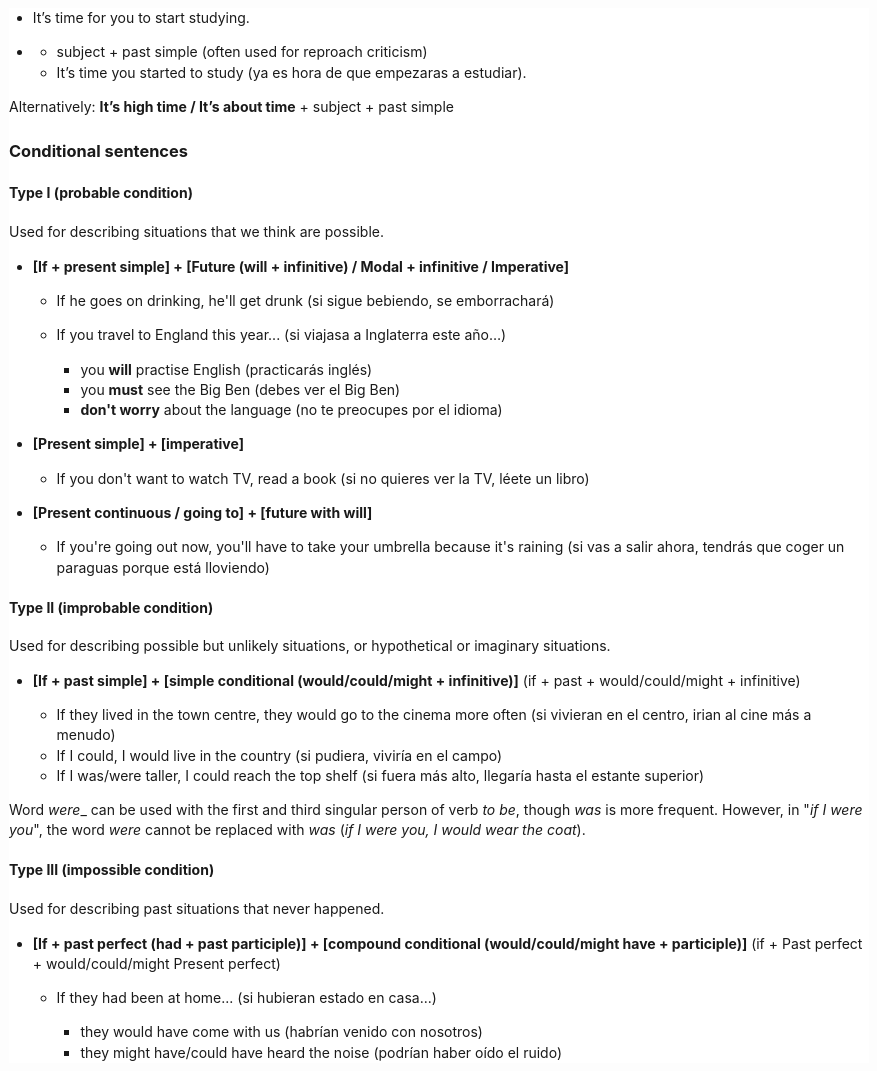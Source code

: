   - It’s time for you to start studying.

- + subject + past simple (often used for reproach criticism)

  - It’s time you started to study (ya es hora de que empezaras a estudiar).

Alternatively: **It’s high time / It’s about time** + subject + past simple


### Conditional sentences

#### Type I (probable condition)

Used for describing situations that we think are possible.

- **[If + present simple] + [Future (will + infinitive) / Modal + infinitive / Imperative]**

  - If he goes on drinking, he'll get drunk (si sigue bebiendo, se emborrachará)
  - If you travel to England this year... (si viajasa a Inglaterra este año…)

    - you __will__ practise English (practicarás inglés)
    - you __must__ see the Big Ben (debes ver el Big Ben)
    - __don't worry__ about the language (no te preocupes por el idioma)

- **[Present simple] + [imperative]**

  - If you don't want to watch TV, read a book (si no quieres ver la TV, léete un libro)

- **[Present continuous / going to] + [future with will]**

  - If you're going out now, you'll have to take your umbrella because it's raining (si vas a salir ahora, tendrás que coger un paraguas porque está lloviendo)

#### Type II (improbable condition)

Used for describing possible but unlikely situations, or hypothetical or imaginary situations.

- **[If + past simple] + [simple conditional (would/could/might + infinitive)]**   (if + past + would/could/might + infinitive)

  - If they lived in the town centre, they would go to the cinema more often (si vivieran en el centro, irian al cine más a menudo)
  - If I could, I would live in the country (si pudiera, viviría en el campo)
  - If I was/were taller, I could reach the top shelf (si fuera más alto, llegaría hasta el estante superior)

Word _were__ can be used with the first and third singular person of verb _to be_, though _was_ is more frequent. However, in "_if I were you_", the word _were_ cannot be replaced with _was_ (_if I were you, I would wear the coat_).

#### Type III (impossible condition)

Used for describing past situations that never happened.

- **[If + past perfect (had + past participle)] + [compound conditional (would/could/might have + participle)]**   (if + Past perfect + would/could/might Present perfect)

  - If they had been at home... (si hubieran estado en casa...)

    - they would have come with us (habrían venido con nosotros)
    - they might have/could have heard the noise (podrían haber oído el ruido)
